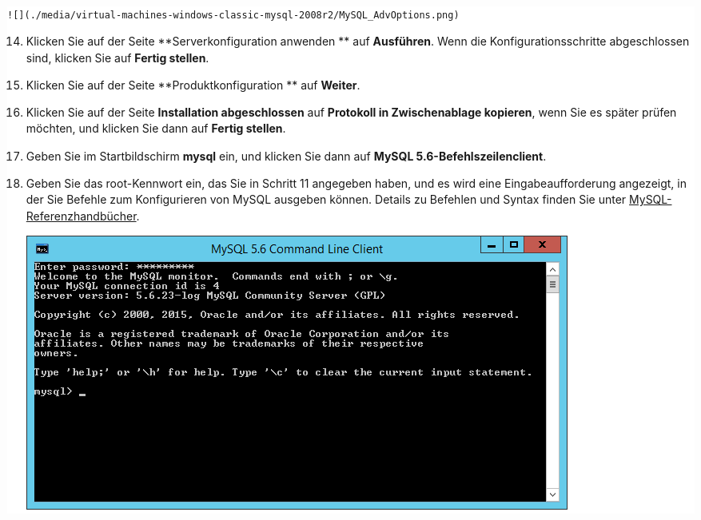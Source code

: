     ![](./media/virtual-machines-windows-classic-mysql-2008r2/MySQL_AdvOptions.png)
14. Klicken Sie auf der Seite **Serverkonfiguration anwenden ** auf **Ausführen**. Wenn die Konfigurationsschritte abgeschlossen sind, klicken Sie auf **Fertig stellen**.
15. Klicken Sie auf der Seite **Produktkonfiguration ** auf **Weiter**.
16. Klicken Sie auf der Seite **Installation abgeschlossen** auf **Protokoll in Zwischenablage kopieren**, wenn Sie es später prüfen möchten, und klicken Sie dann auf **Fertig stellen**.
17. Geben Sie im Startbildschirm **mysql** ein, und klicken Sie dann auf **MySQL 5.6-Befehlszeilenclient**.
18. Geben Sie das root-Kennwort ein, das Sie in Schritt 11 angegeben haben, und es wird eine Eingabeaufforderung angezeigt, in der Sie Befehle zum Konfigurieren von MySQL ausgeben können. Details zu Befehlen und Syntax finden Sie unter [MySQL-Referenzhandbücher](http://dev.mysql.com/doc/refman/5.6/en/server-configuration-defaults.html).
    
    ![](./media/virtual-machines-windows-classic-mysql-2008r2/MySQL_CommandPrompt.png)
